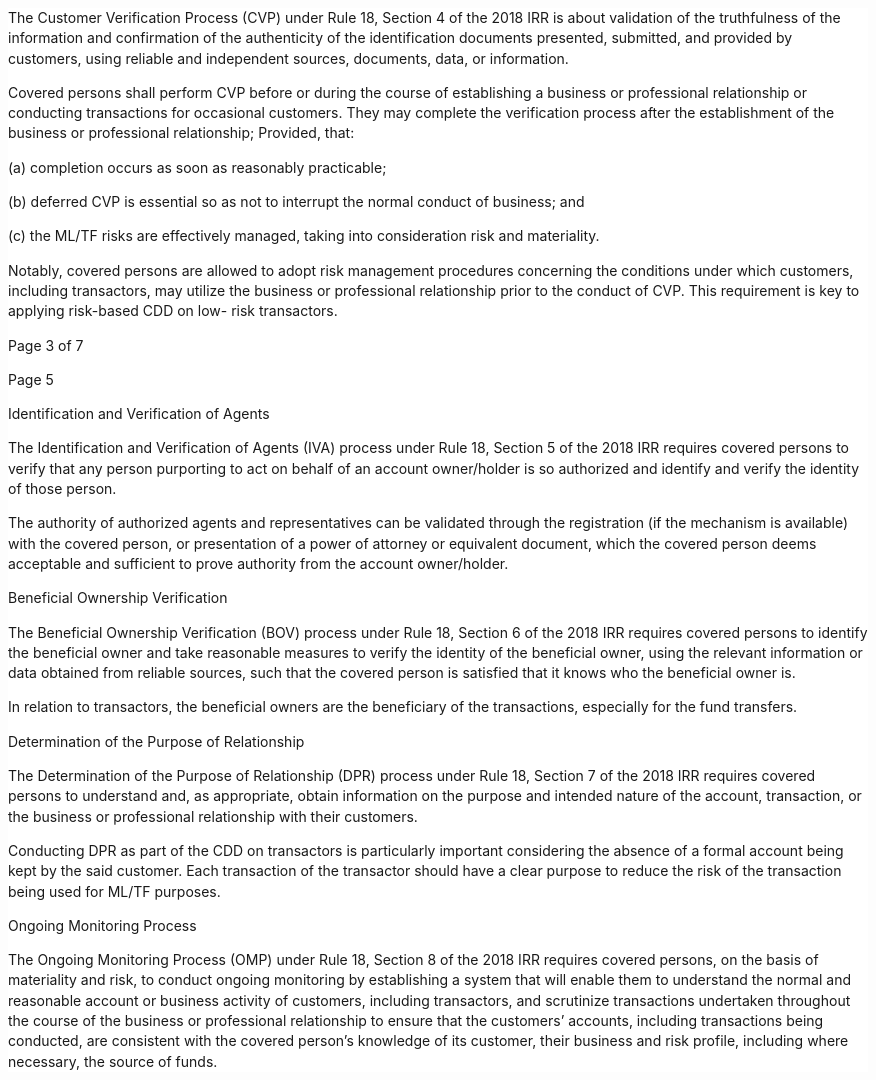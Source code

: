 The Customer Verification Process (CVP) under Rule 18, Section 4 of the 2018 IRR is about validation of the truthfulness of the information and confirmation of the authenticity of the identification documents presented, submitted, and provided by customers, using reliable and independent sources, documents, data, or information.

Covered persons shall perform CVP before or during the course of establishing a business or professional relationship or conducting transactions for occasional customers. They may complete the verification process after the establishment of the business or professional relationship; Provided, that:

(a) completion occurs as soon as reasonably practicable;

(b) deferred CVP is essential so as not to interrupt the normal conduct of business; and

(c) the ML/TF risks are effectively managed, taking into consideration risk and materiality.

Notably, covered persons are allowed to adopt risk management procedures concerning the conditions under which customers, including transactors, may utilize the business or professional relationship prior to the conduct of CVP. This requirement is key to applying risk-based CDD on low- risk transactors.

Page 3 of 7

Page 5

Identification and Verification of Agents

The Identification and Verification of Agents (IVA) process under Rule 18, Section 5 of the 2018 IRR requires covered persons to verify that any person purporting to act on behalf of an account owner/holder is so authorized and identify and verify the identity of those person.

The authority of authorized agents and representatives can be validated through the registration (if the mechanism is available) with the covered person, or presentation of a power of attorney or equivalent document, which the covered person deems acceptable and sufficient to prove authority from the account owner/holder.

Beneficial Ownership Verification

The Beneficial Ownership Verification (BOV) process under Rule 18, Section 6 of the 2018 IRR requires covered persons to identify the beneficial owner and take reasonable measures to verify the identity of the beneficial owner, using the relevant information or data obtained from reliable sources, such that the covered person is satisfied that it knows who the beneficial owner is.

In relation to transactors, the beneficial owners are the beneficiary of the transactions, especially for the fund transfers.

Determination of the Purpose of Relationship

The Determination of the Purpose of Relationship (DPR) process under Rule 18, Section 7 of the 2018 IRR requires covered persons to understand and, as appropriate, obtain information on the purpose and intended nature of the account, transaction, or the business or professional relationship with their customers.

Conducting DPR as part of the CDD on transactors is particularly important considering the absence of a formal account being kept by the said customer. Each transaction of the transactor should have a clear purpose to reduce the risk of the transaction being used for ML/TF purposes.

Ongoing Monitoring Process

The Ongoing Monitoring Process (OMP) under Rule 18, Section 8 of the 2018 IRR requires covered persons, on the basis of materiality and risk, to conduct ongoing monitoring by establishing a system that will enable them to understand the normal and reasonable account or business activity of customers, including transactors, and scrutinize transactions undertaken throughout the course of the business or professional relationship to ensure that the customers’ accounts, including transactions being conducted, are consistent with the covered person’s knowledge of its customer, their business and risk profile, including where necessary, the source of funds.
